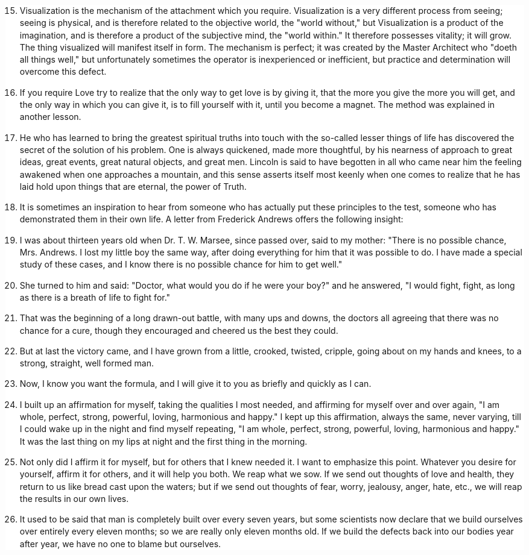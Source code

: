15. Visualization is the mechanism of the attachment which you require. Visualization is a very different process from seeing; seeing is physical, and is therefore related to the objective world, the "world without," but Visualization is a product of the imagination, and is therefore a product of the subjective mind, the "world within." It therefore possesses vitality; it will grow. The thing visualized will manifest itself in form. The mechanism is perfect; it was created by the Master Architect who "doeth all things well," but unfortunately sometimes the operator is inexperienced or inefficient, but practice and determination will overcome this defect.

16. If you require Love try to realize that the only way to get love is by giving it, that the more you give the more you will get, and the only way in which you can give it, is to fill yourself with it, until you become a magnet. The method was explained in another lesson.

17. He who has learned to bring the greatest spiritual truths into touch with the so-called lesser things of life has discovered the secret of the solution of his problem. One is always quickened, made more thoughtful, by his nearness of approach to great ideas, great events, great natural objects, and great men. Lincoln is said to have begotten in all who came near him the feeling awakened when one approaches a mountain, and this sense asserts itself most keenly when one comes to realize that he has laid hold upon things that are eternal, the power of Truth.

18. It is sometimes an inspiration to hear from someone who has actually put these principles to the test, someone who has demonstrated them in their own life. A letter from Frederick Andrews offers the following insight:

19. I was about thirteen years old when Dr. T. W. Marsee, since passed over, said to my mother: "There is no possible chance, Mrs. Andrews. I lost my little boy the same way, after doing everything for him that it was possible to do. I have made a special study of these cases, and I know there is no possible chance for him to get well."

20. She turned to him and said: "Doctor, what would you do if he were your boy?" and he answered, "I would fight, fight, as long as there is a breath of life to fight for."

21. That was the beginning of a long drawn-out battle, with many ups and downs, the doctors all agreeing that there was no chance for a cure, though they encouraged and cheered us the best they could.

22. But at last the victory came, and I have grown from a little, crooked, twisted, cripple, going about on my hands and knees, to a strong, straight, well formed man.

23. Now, I know you want the formula, and I will give it to you as briefly and quickly as I can.

24. I built up an affirmation for myself, taking the qualities I most needed, and affirming for myself over and over again, "I am whole, perfect, strong, powerful, loving, harmonious and happy." I kept up this affirmation, always the same, never varying, till I could wake up in the night and find myself repeating, "I am whole, perfect, strong, powerful, loving, harmonious and happy." It was the last thing on my lips at night and the first thing in the morning.

25. Not only did I affirm it for myself, but for others that I knew needed it. I want to emphasize this point. Whatever you desire for yourself, affirm it for others, and it will help you both. We reap what we sow. If we send out thoughts of love and health, they return to us like bread cast upon the waters; but if we send out thoughts of fear, worry, jealousy, anger, hate, etc., we will reap the results in our own lives.

26. It used to be said that man is completely built over every seven years, but some scientists now declare that we build ourselves over entirely every eleven months; so we are really only eleven months old. If we build the defects back into our bodies year after year, we have no one to blame but ourselves.
